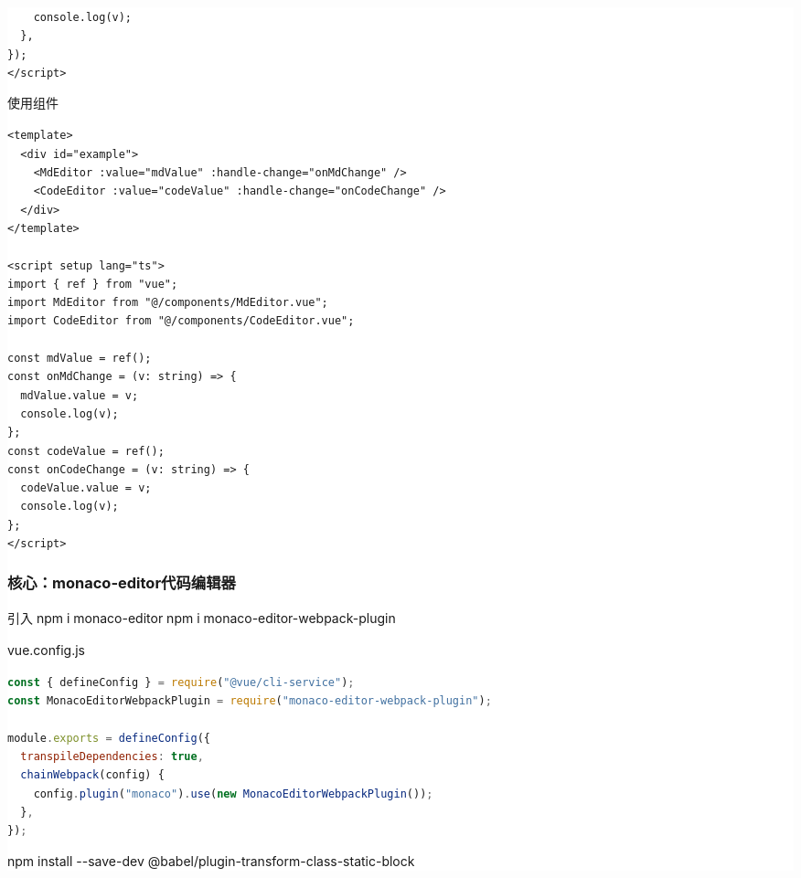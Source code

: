 ```vue
    console.log(v);  
  },  
});  
</script>
```

使用组件
```vue
<template>  
  <div id="example">  
    <MdEditor :value="mdValue" :handle-change="onMdChange" />  
    <CodeEditor :value="codeValue" :handle-change="onCodeChange" />  
  </div>
</template>  
  
<script setup lang="ts">  
import { ref } from "vue";  
import MdEditor from "@/components/MdEditor.vue";  
import CodeEditor from "@/components/CodeEditor.vue";  
  
const mdValue = ref();  
const onMdChange = (v: string) => {  
  mdValue.value = v;  
  console.log(v);  
};  
const codeValue = ref();  
const onCodeChange = (v: string) => {  
  codeValue.value = v;  
  console.log(v);  
};  
</script>
```

### 核心：monaco-editor代码编辑器

引入
npm i monaco-editor
npm i monaco-editor-webpack-plugin

vue.config.js
```js
const { defineConfig } = require("@vue/cli-service");  
const MonacoEditorWebpackPlugin = require("monaco-editor-webpack-plugin");  
  
module.exports = defineConfig({  
  transpileDependencies: true,  
  chainWebpack(config) {  
    config.plugin("monaco").use(new MonacoEditorWebpackPlugin());  
  },  
});
```

npm install --save-dev @babel/plugin-transform-class-static-block

